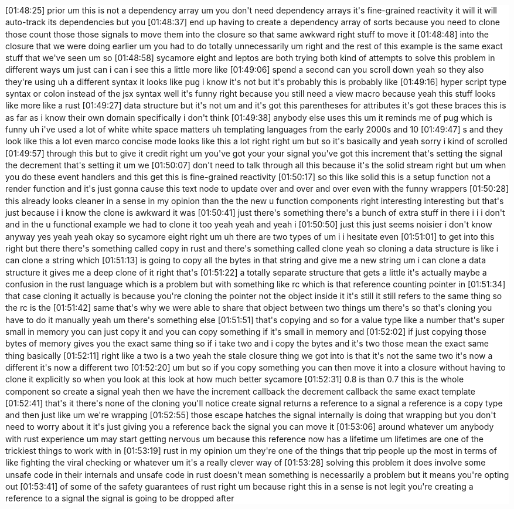 [01:48:25]  prior um this is not a dependency array um you don't need dependency arrays it's fine-grained reactivity it will it will auto-track its dependencies but you
[01:48:37]  end up having to create a dependency array of sorts because you need to clone those count those those signals to move them into the closure so that same awkward right stuff to move it
[01:48:48]  into the closure that we were doing earlier um you had to do totally unnecessarily um right and the rest of this example is the same exact stuff that we've seen um so
[01:48:58]  sycamore eight and leptos are both trying both kind of attempts to solve this problem in different ways um just can i can i see this a little more like
[01:49:06]  spend a second can you scroll down yeah so they also they're using uh a different syntax it looks like pug i know it's not but it's probably this is probably like
[01:49:16]  hyper script type syntax or colon instead of the jsx syntax well it's funny right because you still need a view macro because yeah this stuff looks like more like a rust
[01:49:27]  data structure but it's not um and it's got this parentheses for attributes it's got these braces this is as far as i know their own domain specifically i don't think
[01:49:38]  anybody else uses this um it reminds me of pug which is funny uh i've used a lot of white white space matters uh templating languages from the early 2000s and 10
[01:49:47] s and they look like this a lot even marco concise mode looks like this a lot right right um but so it's basically and yeah sorry i kind of scrolled
[01:49:57]  through this but to give it credit right um you've got your your signal you've got this increment that's setting the signal the decrement that's setting it um we
[01:50:07]  don't need to talk through all this because it's the solid stream right but um when you do these event handlers and this get this is fine-grained reactivity
[01:50:17]  so this like solid this is a setup function not a render function and it's just gonna cause this text node to update over and over and over even with the funny wrappers
[01:50:28]  this already looks cleaner in a sense in my opinion than the the new u function components right interesting interesting but that's just because i i know the clone is awkward it was
[01:50:41]  just there's something there's a bunch of extra stuff in there i i i don't and in the u functional example we had to clone it too yeah yeah and yeah i
[01:50:50]  just this just seems noisier i don't know anyway yes yeah yeah okay so sycamore eight right um uh there are two types of um i i hesitate even
[01:51:01]  to get into this right but there there's something called copy in rust and there's something called clone yeah so cloning a data structure is like i can clone a string which
[01:51:13]  is going to copy all the bytes in that string and give me a new string um i can clone a data structure it gives me a deep clone of it right that's
[01:51:22]  a totally separate structure that gets a little it's actually maybe a confusion in the rust language which is a problem but with something like rc which is that reference counting pointer in
[01:51:34]  that case cloning it actually is because you're cloning the pointer not the object inside it it's still it still refers to the same thing so the rc is the
[01:51:42]  same that's why we were able to share that object between two things um there's so that's cloning you have to do it manually yeah um there's something else
[01:51:51]  that's copying and so for a value type like a number that's super small in memory you can just copy it and you can copy something if it's small in memory and
[01:52:02]  if just copying those bytes of memory gives you the exact same thing so if i take two and i copy the bytes and it's two those mean the exact same thing basically
[01:52:11]  right like a two is a two yeah the stale closure thing we got into is that it's not the same two it's now a different it's now a different two
[01:52:20]  um but so if you copy something you can then move it into a closure without having to clone it explicitly so when you look at this look at how much better sycamore
[01:52:31]  0.8 is than 0.7 this is the whole component so create a signal yeah then we have the increment callback the decrement callback the same exact template
[01:52:41]  that's it there's none of the cloning you'll notice create signal returns a reference to a signal a reference is a copy type and then just like um we're wrapping
[01:52:55]  those escape hatches the signal internally is doing that wrapping but you don't need to worry about it it's just giving you a reference back the signal you can move it
[01:53:06]  around whatever um anybody with rust experience um may start getting nervous um because this reference now has a lifetime um lifetimes are one of the trickiest things to work with in
[01:53:19]  rust in my opinion um they're one of the things that trip people up the most in terms of like fighting the viral checking or whatever um it's a really clever way of
[01:53:28]  solving this problem it does involve some unsafe code in their internals and unsafe code in rust doesn't mean something is necessarily a problem but it means you're opting out
[01:53:41]  of some of the safety guarantees of rust right um because right this in a sense is not legit you're creating a reference to a signal the signal is going to be dropped after